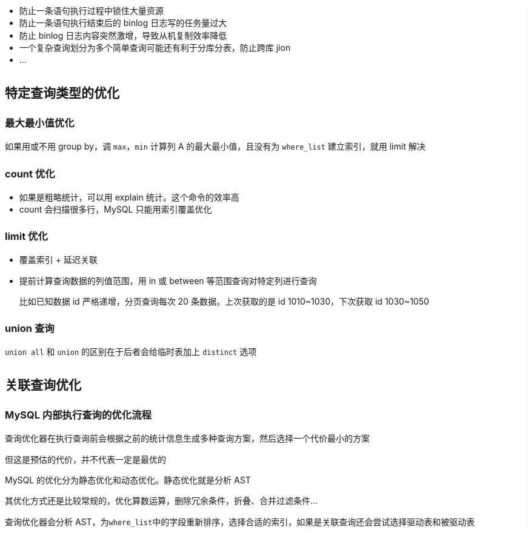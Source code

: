 - 防止一条语句执行过程中锁住大量资源
- 防止一条语句执行结束后的 binlog 日志写的任务量过大
- 防止 binlog 日志内容突然激增，导致从机复制效率降低
- 一个复杂查询划分为多个简单查询可能还有利于分库分表，防止跨库 jion
- ...



## 特定查询类型的优化



### 最大最小值优化

如果用或不用  group by，调 `max`，`min` 计算列 A 的最大最小值，且没有为 `where_list` 建立索引，就用 limit 解决



### count 优化

- 如果是粗略统计，可以用 explain 统计。这个命令的效率高
- count 会扫描很多行，MySQL 只能用索引覆盖优化



### limit 优化

- 覆盖索引 + 延迟关联

- 提前计算查询数据的列值范围，用 in 或 between 等范围查询对特定列进行查询

  比如已知数据 id 严格递增，分页查询每次 20 条数据。上次获取的是 id 1010~1030，下次获取 id 1030~1050



### union 查询

`union all` 和 `union` 的区别在于后者会给临时表加上 `distinct` 选项



## 关联查询优化



### MySQL 内部执行查询的优化流程



查询优化器在执行查询前会根据之前的统计信息生成多种查询方案，然后选择一个代价最小的方案

但这是预估的代价，并不代表一定是最优的



MySQL 的优化分为静态优化和动态优化。静态优化就是分析 AST

其优化方式还是比较常规的，优化算数运算，删除冗余条件，折叠、合并过滤条件...

查询优化器会分析 AST，为`where_list`中的字段重新排序，选择合适的索引，如果是关联查询还会尝试选择驱动表和被驱动表

